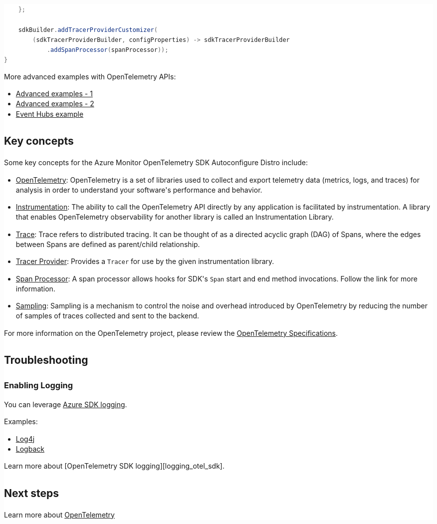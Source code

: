 ```java readme-sample-span-processor
    };

    sdkBuilder.addTracerProviderCustomizer(
        (sdkTracerProviderBuilder, configProperties) -> sdkTracerProviderBuilder
            .addSpanProcessor(spanProcessor));
}
```
More advanced examples with OpenTelemetry APIs:
* [Advanced examples - 1][advanced_examples_1]
* [Advanced examples - 2][advanced_examples_2]
* [Event Hubs example][event_hubs_example]

## Key concepts

Some key concepts for the Azure Monitor OpenTelemetry SDK Autoconfigure Distro include:

* [OpenTelemetry][opentelemetry_spec]: OpenTelemetry is a set of libraries used to collect and export telemetry data
  (metrics, logs, and traces) for analysis in order to understand your software's performance and behavior.

* [Instrumentation][instrumentation_library]: The ability to call the OpenTelemetry API directly by any application is
  facilitated by instrumentation. A library that enables OpenTelemetry observability for another library is called an Instrumentation Library.

* [Trace][trace_concept]: Trace refers to distributed tracing. It can be thought of as a directed acyclic graph (DAG) of Spans, where the edges between Spans are defined as parent/child relationship.

* [Tracer Provider][tracer_provider]: Provides a `Tracer` for use by the given instrumentation library.

* [Span Processor][span_processor]: A span processor allows hooks for SDK's `Span` start and end method invocations. Follow the link for more information.

* [Sampling][sampler_ref]: Sampling is a mechanism to control the noise and overhead introduced by OpenTelemetry by reducing the number of samples of traces collected and sent to the backend.

For more information on the OpenTelemetry project, please review the [OpenTelemetry Specifications][opentelemetry_specification].


## Troubleshooting

### Enabling Logging

You can leverage [Azure SDK logging](logging).

Examples:
* [Log4j](log4j)
* [Logback](logback)

Learn more about [OpenTelemetry SDK logging][logging_otel_sdk].

## Next steps
Learn more about [OpenTelemetry][opentelemetry_io]


[jdk]: https://docs.microsoft.com/java/azure/jdk/?view=azure-java-stable
[samples]: https://github.com/Azure/azure-sdk-for-java/blob/main/sdk/monitor
[source_code]: https://github.com/Azure/azure-sdk-for-java/tree/main/sdk/monitor/azure-monitor-opentelemetry-autoconfigure/src
[azure_subscription]: https://azure.microsoft.com/free/
[api_reference_doc]: https://docs.microsoft.com/azure/azure-monitor/overview
[package_mvn]: https://central.sonatype.com/artifact/com.azure/azure-monitor-opentelemetry-autoconfigure
[product_documentation]: https://docs.microsoft.com/azure/azure-monitor/overview
[azure_cli]: https://docs.microsoft.com/cli/azure
[azure_portal]: https://portal.azure.com
[azure_identity]: https://github.com/Azure/azure-sdk-for-java/tree/main/sdk/identity/azure-identity
[DefaultAzureCredential]: https://github.com/Azure/azure-sdk-for-java/blob/main/sdk/identity/azure-identity/README.md#defaultazurecredential
[custom_subdomain]: https://docs.microsoft.com/azure/cognitive-services/authentication#create-a-resource-with-a-custom-subdomain
[logging]: https://github.com/Azure/azure-sdk-for-java/wiki/Logging-in-Azure-SDK
[log4j]: https://github.com/Azure-Samples/ApplicationInsights-Java-Samples/blob/9a7344eeb44525dfc83df3a1bd59460b8a7d93c6/opentelemetry-api/exporter/TrackTrace/Log4j2/src/main/resources/log4j2.xml#L16
[logback]: https://github.com/Azure-Samples/ApplicationInsights-Java-Samples/blob/9a7344eeb44525dfc83df3a1bd59460b8a7d93c6/opentelemetry-api/exporter/TrackTrace/Logback/src/main/resources/logback.xml#L22
[opentelemetry_specification]: https://github.com/open-telemetry/opentelemetry-specification
[application_insights_resource]: https://docs.microsoft.com/azure/azure-monitor/app/create-new-resource
[application_insights_intro]: https://docs.microsoft.com/azure/azure-monitor/app/app-insights-overview
[azure_portal]: https://ms.portal.azure.com/#blade/HubsExtension/BrowseResource/resourceType/microsoft.insights%2Fcomponents
[opentelemetry_io]: https://opentelemetry.io/
[span_data]: https://opentelemetry.lightstep.com/spans
[sample_readme]: https://github.com/Azure/azure-sdk-for-java/tree/main/sdk/monitor/azure-monitor-opentelemetry-autoconfigure/src/samples
[opentelemetry_spec]: https://opentelemetry.io/
[instrumentation_library]: https://github.com/open-telemetry/opentelemetry-specification/blob/master/specification/overview.md#instrumentation-libraries
[tracer_provider]: https://github.com/open-telemetry/opentelemetry-specification/blob/master/specification/trace/sdk.md#tracer-provider
[span_processor]: https://github.com/open-telemetry/opentelemetry-specification/blob/master/specification/trace/sdk.md#span-processor
[sampler_ref]: https://github.com/open-telemetry/opentelemetry-specification/blob/master/specification/trace/sdk.md#sampling
[trace_concept]: https://github.com/open-telemetry/opentelemetry-specification/blob/master/specification/overview.md#trace
[advanced_examples_1]: https://github.com/Azure-Samples/ApplicationInsights-Java-Samples/tree/main/opentelemetry-api/exporter/
[advanced_examples_2]: https://github.com/open-telemetry/opentelemetry-java-examples/tree/main/sdk-usage/src/main/java/io/opentelemetry/sdk/example
[event_hubs_example]: https://github.com/Azure/azure-sdk-for-java/blob/main/sdk/monitor/azure-monitor-opentelemetry-autoconfigure/src/samples/java/com/azure/monitor/opentelemetry/autoconfigure/EventHubsAzureMonitorExporterSample.java
[cla]: https://cla.microsoft.com
[coc]: https://opensource.microsoft.com/codeofconduct/
[coc_faq]: https://opensource.microsoft.com/codeofconduct/faq/
[coc_contact]: mailto:opencode@microsoft.com